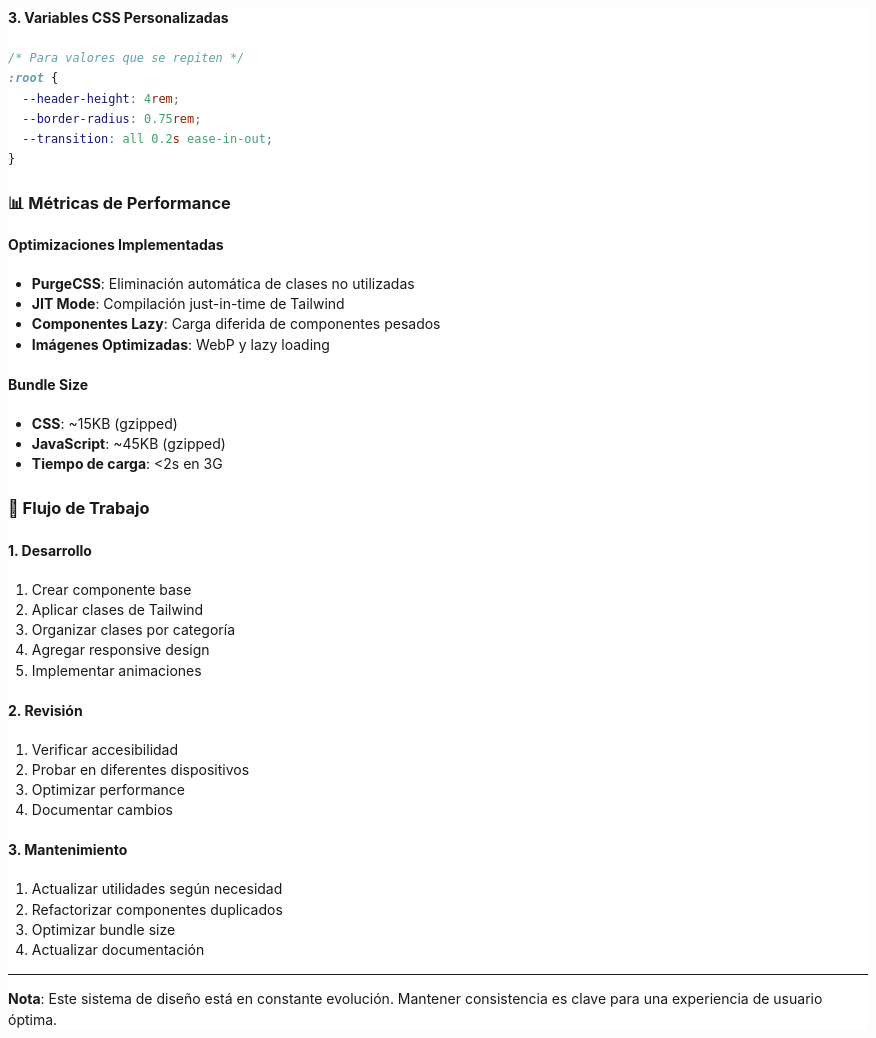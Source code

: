 #### **3. Variables CSS Personalizadas**
```css
/* Para valores que se repiten */
:root {
  --header-height: 4rem;
  --border-radius: 0.75rem;
  --transition: all 0.2s ease-in-out;
}
```

### 📊 Métricas de Performance

#### **Optimizaciones Implementadas**
- **PurgeCSS**: Eliminación automática de clases no utilizadas
- **JIT Mode**: Compilación just-in-time de Tailwind
- **Componentes Lazy**: Carga diferida de componentes pesados
- **Imágenes Optimizadas**: WebP y lazy loading

#### **Bundle Size**
- **CSS**: ~15KB (gzipped)
- **JavaScript**: ~45KB (gzipped)
- **Tiempo de carga**: <2s en 3G

### 🔄 Flujo de Trabajo

#### **1. Desarrollo**
1. Crear componente base
2. Aplicar clases de Tailwind
3. Organizar clases por categoría
4. Agregar responsive design
5. Implementar animaciones

#### **2. Revisión**
1. Verificar accesibilidad
2. Probar en diferentes dispositivos
3. Optimizar performance
4. Documentar cambios

#### **3. Mantenimiento**
1. Actualizar utilidades según necesidad
2. Refactorizar componentes duplicados
3. Optimizar bundle size
4. Actualizar documentación

---

**Nota**: Este sistema de diseño está en constante evolución. Mantener consistencia es clave para una experiencia de usuario óptima. 